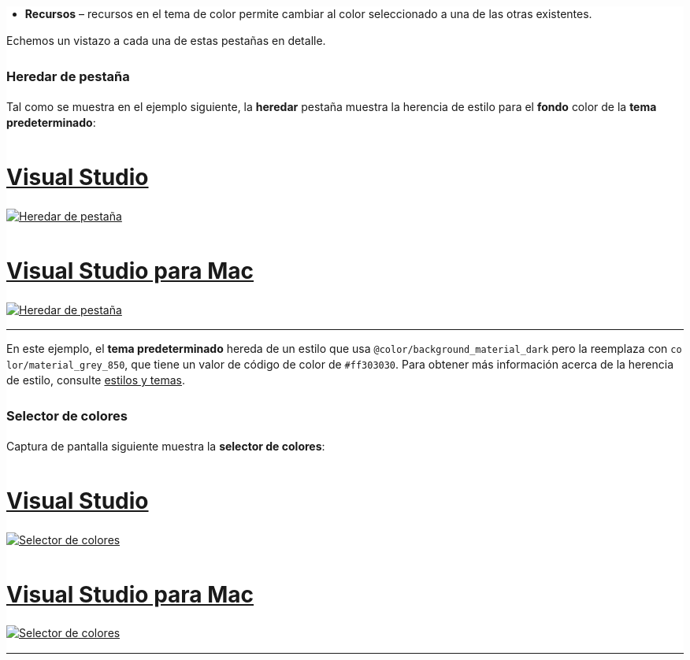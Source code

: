 -   **Recursos** &ndash; recursos en el tema de color permite cambiar al color seleccionado a una de las otras existentes.

Echemos un vistazo a cada una de estas pestañas en detalle.



### <a name="inherit-tab"></a>Heredar de pestaña

Tal como se muestra en el ejemplo siguiente, la **heredar** pestaña muestra la herencia de estilo para el **fondo** color de la **tema predeterminado**:

# <a name="visual-studiotabvswin"></a>[Visual Studio](#tab/vswin)

[![Heredar de pestaña](material-design-features-images/vs/06-inherit-tab-sml.png)](material-design-features-images/vs/06-inherit-tab.png#lightbox)

# <a name="visual-studio-for-mactabvsmac"></a>[Visual Studio para Mac](#tab/vsmac)

[![Heredar de pestaña](material-design-features-images/xs/13-inherit-sml.png)](material-design-features-images/xs/13-inherit.png#lightbox)

-----

En este ejemplo, el **tema predeterminado** hereda de un estilo que usa `@color/background_material_dark` pero la reemplaza con `color/material_grey_850`, que tiene un valor de código de color de `#ff303030`.
Para obtener más información acerca de la herencia de estilo, consulte [estilos y temas](http://developer.android.com/guide/topics/ui/themes.html#Inheritance).



### <a name="color-picker"></a>Selector de colores

Captura de pantalla siguiente muestra la **selector de colores**:

# <a name="visual-studiotabvswin"></a>[Visual Studio](#tab/vswin)

[![Selector de colores](material-design-features-images/vs/07-color-picker-sml.png)](material-design-features-images/vs/07-color-picker.png#lightbox)

# <a name="visual-studio-for-mactabvsmac"></a>[Visual Studio para Mac](#tab/vsmac)

[![Selector de colores](material-design-features-images/xs/14-color-picker-sml.png)](material-design-features-images/xs/14-color-picker.png#lightbox)

-----
